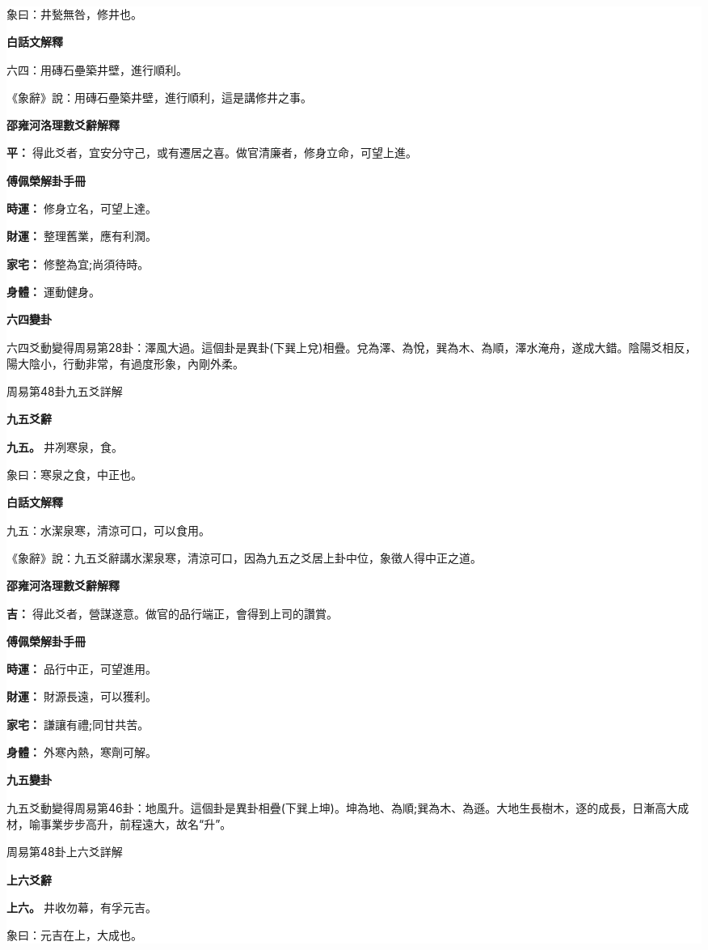 象曰：井甃無咎，修井也。

**白話文解釋** 

六四：用磚石壘築井壁，進行順利。

《象辭》說：用磚石壘築井壁，進行順利，這是講修井之事。

**邵雍河洛理數爻辭解釋** 

**平：** 得此爻者，宜安分守己，或有遷居之喜。做官清廉者，修身立命，可望上進。

**傅佩榮解卦手冊** 

**時運：** 修身立名，可望上達。

**財運：** 整理舊業，應有利潤。

**家宅：** 修整為宜;尚須待時。

**身體：** 運動健身。

**六四變卦** 

六四爻動變得周易第28卦：澤風大過。這個卦是異卦(下巽上兌)相疊。兌為澤、為悅，巽為木、為順，澤水淹舟，遂成大錯。陰陽爻相反，陽大陰小，行動非常，有過度形象，內剛外柔。

周易第48卦九五爻詳解

**九五爻辭** 

**九五。** 井冽寒泉，食。

象曰：寒泉之食，中正也。

**白話文解釋** 

九五：水潔泉寒，清涼可口，可以食用。

《象辭》說：九五爻辭講水潔泉寒，清涼可口，因為九五之爻居上卦中位，象徵人得中正之道。

**邵雍河洛理數爻辭解釋** 

**吉：** 得此爻者，營謀遂意。做官的品行端正，會得到上司的讚賞。

**傅佩榮解卦手冊** 

**時運：** 品行中正，可望進用。

**財運：** 財源長遠，可以獲利。

**家宅：** 謙讓有禮;同甘共苦。

**身體：** 外寒內熱，寒劑可解。

**九五變卦** 

九五爻動變得周易第46卦：地風升。這個卦是異卦相疊(下巽上坤)。坤為地、為順;巽為木、為遜。大地生長樹木，逐的成長，日漸高大成材，喻事業步步高升，前程遠大，故名“升”。

周易第48卦上六爻詳解

**上六爻辭** 

**上六。** 井收勿幕，有孚元吉。

象曰：元吉在上，大成也。
